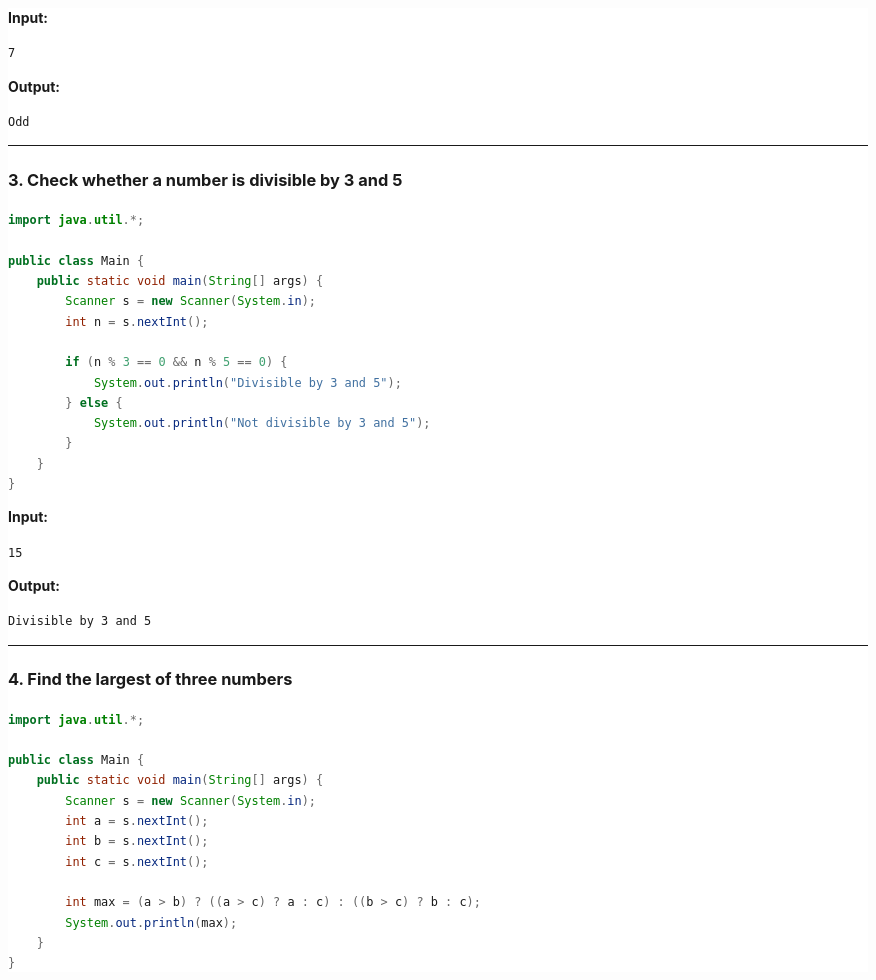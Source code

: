 **Input:**  
```
7
```
**Output:**  
```
Odd
```

---

### 3. Check whether a number is divisible by 3 and 5  
```java
import java.util.*;

public class Main {
    public static void main(String[] args) {
        Scanner s = new Scanner(System.in);
        int n = s.nextInt();
        
        if (n % 3 == 0 && n % 5 == 0) {
            System.out.println("Divisible by 3 and 5");
        } else {
            System.out.println("Not divisible by 3 and 5");
        }
    }
}
```

**Input:**  
```
15
```
**Output:**  
```
Divisible by 3 and 5
```

---

### 4. Find the largest of three numbers  
```java
import java.util.*;

public class Main {
    public static void main(String[] args) {
        Scanner s = new Scanner(System.in);
        int a = s.nextInt();
        int b = s.nextInt();
        int c = s.nextInt();
        
        int max = (a > b) ? ((a > c) ? a : c) : ((b > c) ? b : c);
        System.out.println(max);
    }
}
```
